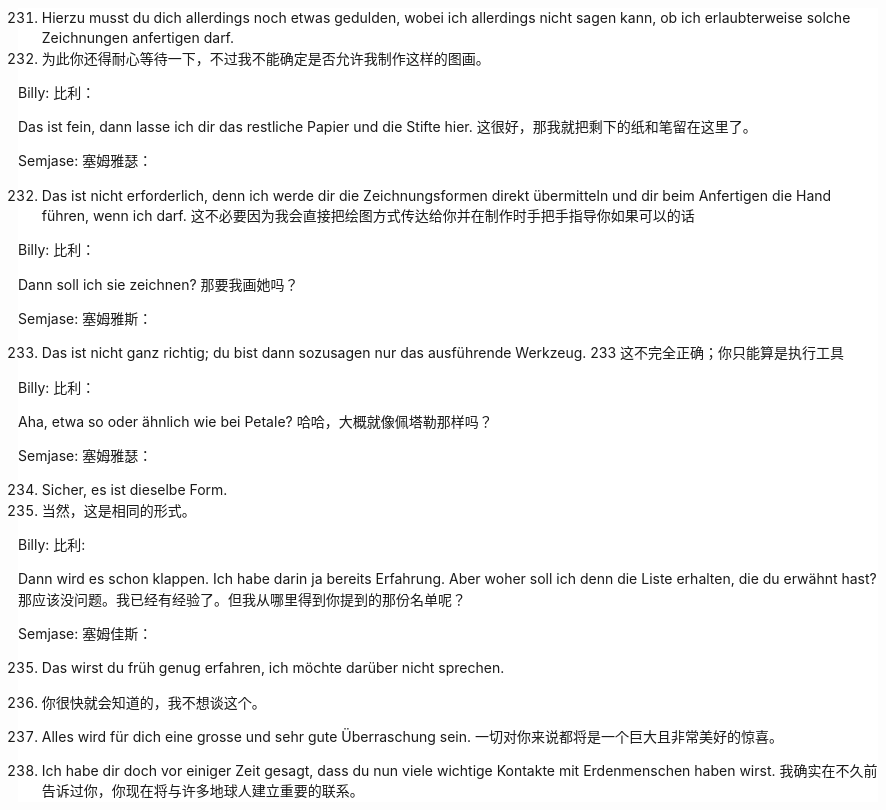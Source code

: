 231. Hierzu musst du dich allerdings noch etwas gedulden, wobei ich allerdings nicht sagen kann, ob ich erlaubterweise solche Zeichnungen anfertigen darf.
231. 为此你还得耐心等待一下，不过我不能确定是否允许我制作这样的图画。

Billy:
比利：

Das ist fein, dann lasse ich dir das restliche Papier und die Stifte hier.
这很好，那我就把剩下的纸和笔留在这里了。

Semjase:
塞姆雅瑟：

232. Das ist nicht erforderlich, denn ich werde dir die Zeichnungsformen direkt übermitteln und dir beim Anfertigen die Hand führen, wenn ich darf.
这不必要因为我会直接把绘图方式传达给你并在制作时手把手指导你如果可以的话

Billy:
比利：

Dann soll ich sie zeichnen?
那要我画她吗？

Semjase:
塞姆雅斯：

233. Das ist nicht ganz richtig; du bist dann sozusagen nur das ausführende Werkzeug.
233 这不完全正确；你只能算是执行工具

Billy:
比利：

Aha, etwa so oder ähnlich wie bei Petale?
哈哈，大概就像佩塔勒那样吗？

Semjase:
塞姆雅瑟：

234. Sicher, es ist dieselbe Form.
234. 当然，这是相同的形式。

Billy:
比利:

Dann wird es schon klappen. Ich habe darin ja bereits Erfahrung. Aber woher soll ich denn die Liste erhalten, die du erwähnt hast?
那应该没问题。我已经有经验了。但我从哪里得到你提到的那份名单呢？

Semjase:
塞姆佳斯：

235. Das wirst du früh genug erfahren, ich möchte darüber nicht sprechen.
235. 你很快就会知道的，我不想谈这个。

236. Alles wird für dich eine grosse und sehr gute Überraschung sein.
一切对你来说都将是一个巨大且非常美好的惊喜。

237. Ich habe dir doch vor einiger Zeit gesagt, dass du nun viele wichtige Kontakte mit Erdenmenschen haben wirst.
我确实在不久前告诉过你，你现在将与许多地球人建立重要的联系。
